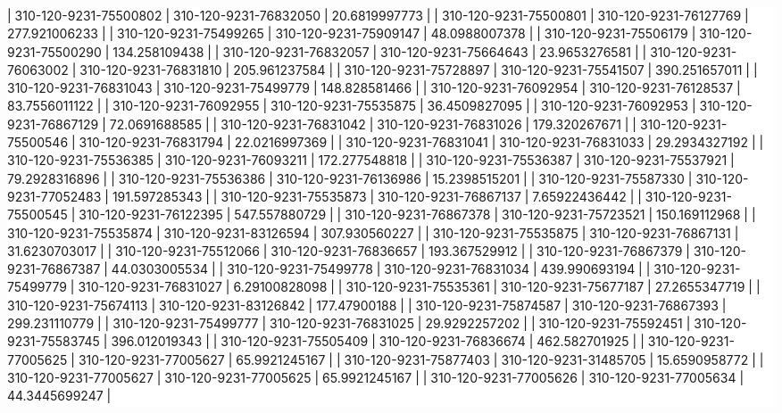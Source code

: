 | 310-120-9231-75500802 | 310-120-9231-76832050 | 20.6819997773 |
| 310-120-9231-75500801 | 310-120-9231-76127769 | 277.921006233 |
| 310-120-9231-75499265 | 310-120-9231-75909147 | 48.0988007378 |
| 310-120-9231-75506179 | 310-120-9231-75500290 | 134.258109438 |
| 310-120-9231-76832057 | 310-120-9231-75664643 | 23.9653276581 |
| 310-120-9231-76063002 | 310-120-9231-76831810 | 205.961237584 |
| 310-120-9231-75728897 | 310-120-9231-75541507 | 390.251657011 |
| 310-120-9231-76831043 | 310-120-9231-75499779 | 148.828581466 |
| 310-120-9231-76092954 | 310-120-9231-76128537 | 83.7556011122 |
| 310-120-9231-76092955 | 310-120-9231-75535875 | 36.4509827095 |
| 310-120-9231-76092953 | 310-120-9231-76867129 | 72.0691688585 |
| 310-120-9231-76831042 | 310-120-9231-76831026 | 179.320267671 |
| 310-120-9231-75500546 | 310-120-9231-76831794 | 22.0216997369 |
| 310-120-9231-76831041 | 310-120-9231-76831033 | 29.2934327192 |
| 310-120-9231-75536385 | 310-120-9231-76093211 | 172.277548818 |
| 310-120-9231-75536387 | 310-120-9231-75537921 | 79.2928316896 |
| 310-120-9231-75536386 | 310-120-9231-76136986 | 15.2398515201 |
| 310-120-9231-75587330 | 310-120-9231-77052483 | 191.597285343 |
| 310-120-9231-75535873 | 310-120-9231-76867137 | 7.65922436442 |
| 310-120-9231-75500545 | 310-120-9231-76122395 | 547.557880729 |
| 310-120-9231-76867378 | 310-120-9231-75723521 | 150.169112968 |
| 310-120-9231-75535874 | 310-120-9231-83126594 | 307.930560227 |
| 310-120-9231-75535875 | 310-120-9231-76867131 | 31.6230703017 |
| 310-120-9231-75512066 | 310-120-9231-76836657 | 193.367529912 |
| 310-120-9231-76867379 | 310-120-9231-76867387 | 44.0303005534 |
| 310-120-9231-75499778 | 310-120-9231-76831034 | 439.990693194 |
| 310-120-9231-75499779 | 310-120-9231-76831027 | 6.29100828098 |
| 310-120-9231-75535361 | 310-120-9231-75677187 | 27.2655347719 |
| 310-120-9231-75674113 | 310-120-9231-83126842 | 177.47900188 |
| 310-120-9231-75874587 | 310-120-9231-76867393 | 299.231110779 |
| 310-120-9231-75499777 | 310-120-9231-76831025 | 29.9292257202 |
| 310-120-9231-75592451 | 310-120-9231-75583745 | 396.012019343 |
| 310-120-9231-75505409 | 310-120-9231-76836674 | 462.582701925 |
| 310-120-9231-77005625 | 310-120-9231-77005627 | 65.9921245167 |
| 310-120-9231-75877403 | 310-120-9231-31485705 | 15.6590958772 |
| 310-120-9231-77005627 | 310-120-9231-77005625 | 65.9921245167 |
| 310-120-9231-77005626 | 310-120-9231-77005634 | 44.3445699247 |